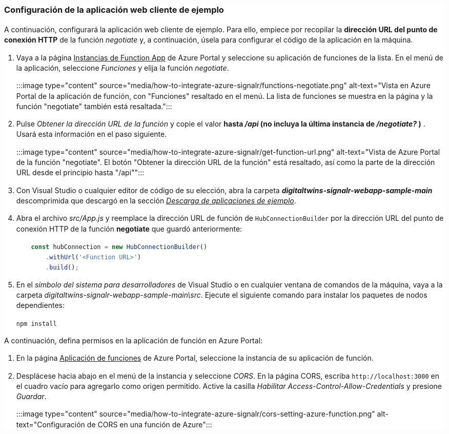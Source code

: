 ### <a name="configure-the-sample-client-web-app"></a>Configuración de la aplicación web cliente de ejemplo

A continuación, configurará la aplicación web cliente de ejemplo. Para ello, empiece por recopilar la **dirección URL del punto de conexión HTTP** de la función *negotiate* y, a continuación, úsela para configurar el código de la aplicación en la máquina.

1. Vaya a la página [Instancias de Function App](https://portal.azure.com/#blade/HubsExtension/BrowseResource/resourceType/Microsoft.Web%2Fsites/kind/functionapp) de Azure Portal y seleccione su aplicación de funciones de la lista. En el menú de la aplicación, seleccione *Funciones* y elija la función *negotiate*.

    :::image type="content" source="media/how-to-integrate-azure-signalr/functions-negotiate.png" alt-text="Vista en Azure Portal de la aplicación de función, con &quot;Funciones&quot; resaltado en el menú. La lista de funciones se muestra en la página y la función &quot;negotiate&quot; también está resaltada.":::

1. Pulse *Obtener la dirección URL de la función* y copie el valor **hasta _/api_ (no incluya la última instancia de _/negotiate?_ )** . Usará esta información en el paso siguiente.

    :::image type="content" source="media/how-to-integrate-azure-signalr/get-function-url.png" alt-text="Vista de Azure Portal de la función &quot;negotiate&quot;. El botón &quot;Obtener la dirección URL de la función&quot; está resaltado, así como la parte de la dirección URL desde el principio hasta &quot;/api&quot;":::

1. Con Visual Studio o cualquier editor de código de su elección, abra la carpeta _**digitaltwins-signalr-webapp-sample-main**_ descomprimida que descargó en la sección [*Descarga de aplicaciones de ejemplo*](#download-the-sample-applications).

1. Abra el archivo *src/App.js* y reemplace la dirección URL de función de `HubConnectionBuilder` por la dirección URL del punto de conexión HTTP de la función **negotiate** que guardó anteriormente:

    ```javascript
        const hubConnection = new HubConnectionBuilder()
            .withUrl('<Function URL>')
            .build();
    ```
1. En el *símbolo del sistema para desarrolladores* de Visual Studio o en cualquier ventana de comandos de la máquina, vaya a la carpeta *digitaltwins-signalr-webapp-sample-main\src*. Ejecute el siguiente comando para instalar los paquetes de nodos dependientes:

    ```cmd
    npm install
    ```

A continuación, defina permisos en la aplicación de función en Azure Portal:
1. En la página [Aplicación de funciones](https://portal.azure.com/#blade/HubsExtension/BrowseResource/resourceType/Microsoft.Web%2Fsites/kind/functionapp) de Azure Portal, seleccione la instancia de su aplicación de función.

1. Desplácese hacia abajo en el menú de la instancia y seleccione *CORS*. En la página CORS, escriba `http://localhost:3000` en el cuadro vacío para agregarlo como origen permitido. Active la casilla *Habilitar Access-Control-Allow-Credentials* y presione *Guardar*.

    :::image type="content" source="media/how-to-integrate-azure-signalr/cors-setting-azure-function.png" alt-text="Configuración de CORS en una función de Azure":::
